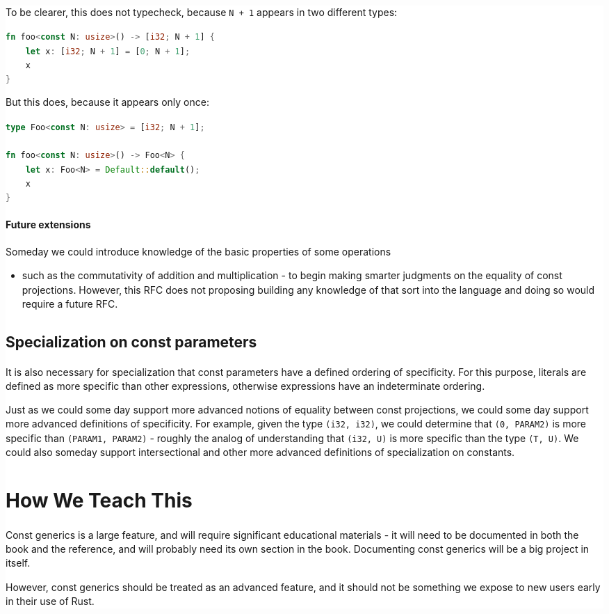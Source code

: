 To be clearer, this does not typecheck, because `N + 1` appears in two
different types:

```rust
fn foo<const N: usize>() -> [i32; N + 1] {
    let x: [i32; N + 1] = [0; N + 1];
    x
}
```

But this does, because it appears only once:

```rust
type Foo<const N: usize> = [i32; N + 1];

fn foo<const N: usize>() -> Foo<N> {
    let x: Foo<N> = Default::default();
    x
}
```

#### Future extensions

Someday we could introduce knowledge of the basic properties of some operations
- such as the commutativity of addition and multiplication - to begin making
smarter judgments on the equality of const projections. However, this RFC does
not proposing building any knowledge of that sort into the language and doing
so would require a future RFC.

## Specialization on const parameters

It is also necessary for specialization that const parameters have a defined
ordering of specificity. For this purpose, literals are defined as more
specific than other expressions, otherwise expressions have an indeterminate
ordering.

Just as we could some day support more advanced notions of equality between
const projections, we could some day support more advanced definitions of
specificity. For example, given the type `(i32, i32)`, we could determine that
`(0, PARAM2)` is more specific than `(PARAM1, PARAM2)` - roughly the analog
of understanding that `(i32, U)` is more specific than the type `(T, U)`. We
could also someday support intersectional and other more advanced definitions
of specialization on constants.

# How We Teach This
[how-we-teach-this]: #how-we-teach-this

Const generics is a large feature, and will require significant educational
materials - it will need to be documented in both the book and the reference,
and will probably need its own section in the book. Documenting const generics
will be a big project in itself.

However, const generics should be treated as an advanced feature, and it should
not be something we expose to new users early in their use of Rust.


[summary]: #summary
[motivation]: #motivation
[design]: #detailed-design
[drawbacks]: #drawbacks
[alternatives]: #alternatives
[unresolved]: #unresolved-questions
[1445]: https://github.com/rust-lang/rfcs/blob/master/text/1445-restrict-constants-in-patterns.md